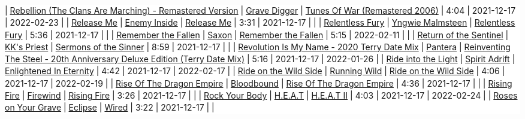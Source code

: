| [Rebellion \(The Clans Are Marching\) \- Remastered Version](https://open.spotify.com/track/1P5B3ARqjPkB9yCNPZq9jV) | [Grave Digger](https://open.spotify.com/artist/6mfghV4I1CD17FOhDKq7cJ) | [Tunes Of War \(Remastered 2006\)](https://open.spotify.com/album/4ZNfzHslrjITU8iqfzCAL8) | 4:04 | 2021-12-17 | 2022-02-23 |
| [Release Me](https://open.spotify.com/track/7KMtylcMG2rFl5b7p9SlkK) | [Enemy Inside](https://open.spotify.com/artist/4DX0ctdZRMWec9KCiigIXy) | [Release Me](https://open.spotify.com/album/1eP2iuWo9HM2iKArIZWH7L) | 3:31 | 2021-12-17 |  |
| [Relentless Fury](https://open.spotify.com/track/1RGDlueHxiU2hXPdiS83ZE) | [Yngwie Malmsteen](https://open.spotify.com/artist/5DpSoH5zCXNRqYai7pmcGG) | [Relentless Fury](https://open.spotify.com/album/2h2y2irPxrElMVXwL5a2Xm) | 5:36 | 2021-12-17 |  |
| [Remember the Fallen](https://open.spotify.com/track/1nyWwcHxvkQvjyJkImBb77) | [Saxon](https://open.spotify.com/artist/71vVmHeNgCVSa5SVmfvscU) | [Remember the Fallen](https://open.spotify.com/album/2TZFotGJVVZadWHpiHkueY) | 5:15 | 2022-02-11 |  |
| [Return of the Sentinel](https://open.spotify.com/track/0QBSV8U9hl1GkdFilmQFNp) | [KK's Priest](https://open.spotify.com/artist/0bDUXDIVbwZC0NVw26b4D3) | [Sermons of the Sinner](https://open.spotify.com/album/2UsNPZEyu8sjbgo1Od1XWr) | 8:59 | 2021-12-17 |  |
| [Revolution Is My Name \- 2020 Terry Date Mix](https://open.spotify.com/track/2ZDpLMQHTZPEN05gQMPbDs) | [Pantera](https://open.spotify.com/artist/14pVkFUHDL207LzLHtSA18) | [Reinventing The Steel \- 20th Anniversary Deluxe Edition \(Terry Date Mix\)](https://open.spotify.com/album/5t6KIM8JLS1NQ46PWPrPtR) | 5:16 | 2021-12-17 | 2022-01-26 |
| [Ride into the Light](https://open.spotify.com/track/46wMCxSguASbKzxmcgPZB7) | [Spirit Adrift](https://open.spotify.com/artist/5sW5eR9g4kNibasfrlw4EN) | [Enlightened In Eternity](https://open.spotify.com/album/2PRYdPB2jz4mC7rmIU4E1M) | 4:42 | 2021-12-17 | 2022-02-17 |
| [Ride on the Wild Side](https://open.spotify.com/track/2W4x14ONqFL4C2OhQlX15c) | [Running Wild](https://open.spotify.com/artist/7954VFaZClkL503srfV5PE) | [Ride on the Wild Side](https://open.spotify.com/album/4WcHMesMqQUZGiTI2IKltc) | 4:06 | 2021-12-17 | 2022-02-19 |
| [Rise Of The Dragon Empire](https://open.spotify.com/track/1CfIgWmS5LuZMinBMjxuWc) | [Bloodbound](https://open.spotify.com/artist/6nf7iwR6AoROxfUKZWd1r6) | [Rise Of The Dragon Empire](https://open.spotify.com/album/2EfhdHrbnVo4zt4RnoHOdr) | 4:36 | 2021-12-17 |  |
| [Rising Fire](https://open.spotify.com/track/5uEOhWDWr4gN9YMgZNVGRB) | [Firewind](https://open.spotify.com/artist/70I9vE7YTwKmelfEplXc5r) | [Rising Fire](https://open.spotify.com/album/4gGtBcTbf80l1PNvhgJXnx) | 3:26 | 2021-12-17 |  |
| [Rock Your Body](https://open.spotify.com/track/6pgpBFtcpcFN82yFR8aKdR) | [H.E.A.T](https://open.spotify.com/artist/7M4PCSo5DDasGginrPHSDd) | [H.E.A.T II](https://open.spotify.com/album/15sPcYoNcEXrAEKCz2No3M) | 4:03 | 2021-12-17 | 2022-02-24 |
| [Roses on Your Grave](https://open.spotify.com/track/2xMEKnHsZLusGWXSCaKkh9) | [Eclipse](https://open.spotify.com/artist/23ajwxFk5RBpPERZrcjHUr) | [Wired](https://open.spotify.com/album/5dX2WDUUG8FxtXojBn6D3V) | 3:22 | 2021-12-17 |  |
